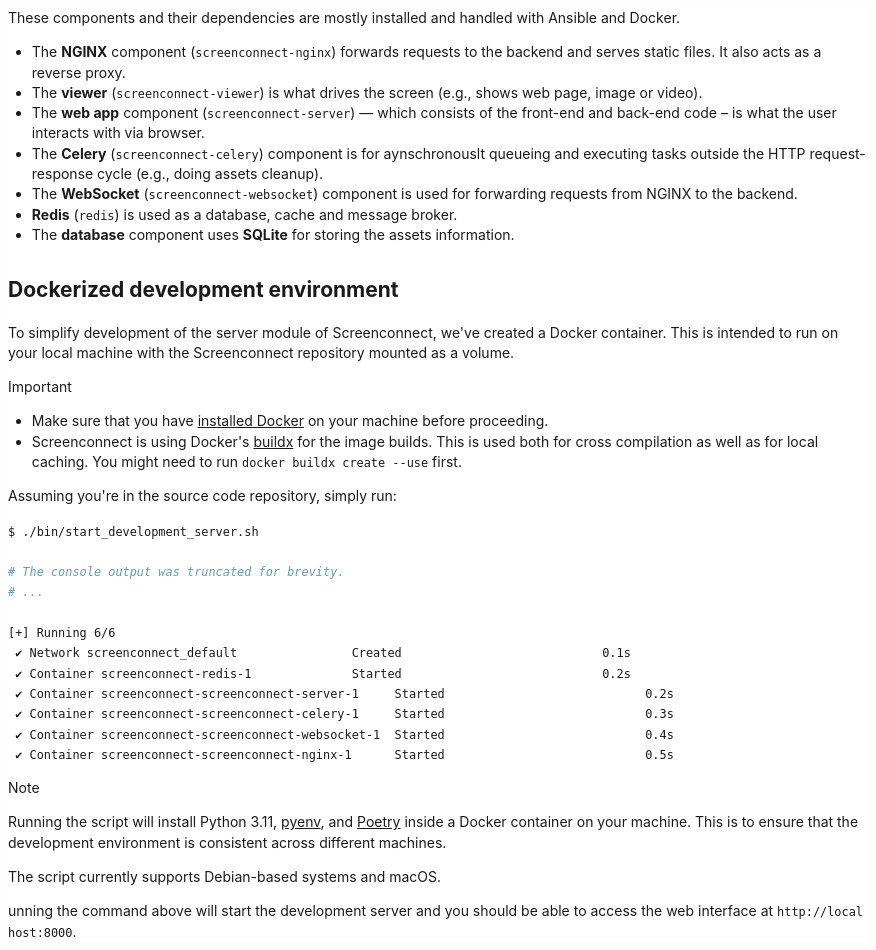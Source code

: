 These components and their dependencies are mostly installed and handled with Ansible and Docker.

* The **NGINX** component (`screenconnect-nginx`) forwards requests to the backend and serves static files. It also acts as a reverse proxy.
* The **viewer** (`screenconnect-viewer`) is what drives the screen (e.g., shows web page, image or video).
* The **web app** component (`screenconnect-server`) &mdash; which consists of the front-end and back-end code &ndash; is what the user interacts with via browser.
* The **Celery** (`screenconnect-celery`) component is for aynschronouslt queueing and executing tasks outside the HTTP request-response cycle (e.g., doing assets cleanup).
* The **WebSocket** (`screenconnect-websocket`) component is used for forwarding requests from NGINX to the backend.
* **Redis** (`redis`) is used as a database, cache and message broker.
* The **database** component uses **SQLite** for storing the assets information.

## Dockerized development environment

To simplify development of the server module of Screenconnect, we've created a Docker container. This is intended to run on your local machine with the Screenconnect repository mounted as a volume.

> [!IMPORTANT]
> * Make sure that you have [installed Docker](https://docs.docker.com/engine/install/) on your machine before proceeding.
> * Screenconnect is using Docker's [buildx](https://docs.docker.com/engine/reference/commandline/buildx/) for the image builds. This is used both for cross compilation as well as for local caching. You might need to run `docker buildx create --use` first.

Assuming you're in the source code repository, simply run:

```bash
$ ./bin/start_development_server.sh

# The console output was truncated for brevity.
# ...

[+] Running 6/6
 ✔ Network screenconnect_default                Created                            0.1s
 ✔ Container screenconnect-redis-1              Started                            0.2s
 ✔ Container screenconnect-screenconnect-server-1     Started                            0.2s
 ✔ Container screenconnect-screenconnect-celery-1     Started                            0.3s
 ✔ Container screenconnect-screenconnect-websocket-1  Started                            0.4s
 ✔ Container screenconnect-screenconnect-nginx-1      Started                            0.5s
```

> [!NOTE]
> Running the script will install Python 3.11, [pyenv](https://github.com/pyenv/pyenv),
> and [Poetry](https://python-poetry.org/) inside a Docker container on your machine.
> This is to ensure that the development environment is consistent across different
> machines.
>
> The script currently supports Debian-based systems and macOS.

unning the command above will start the development server and you should be able to
access the web interface at `http://localhost:8000`.
